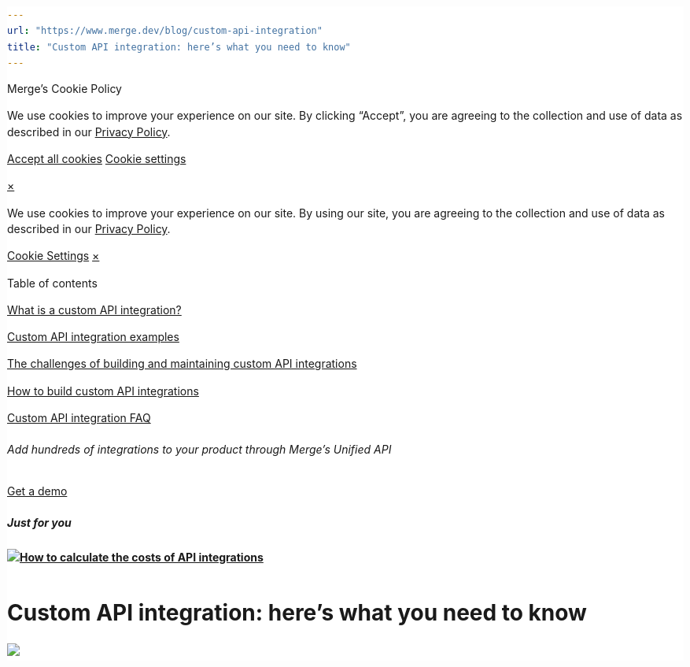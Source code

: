 ```yaml
---
url: "https://www.merge.dev/blog/custom-api-integration"
title: "Custom API integration: here’s what you need to know"
---
```


Merge’s Cookie Policy

We use cookies to improve your experience on our site. By clicking “Accept”, you are agreeing to the collection and use of data as described in our [Privacy Policy](https://www.merge.dev/legal/privacy-policy).

[Accept all cookies](https://www.merge.dev/blog/custom-api-integration#) [Cookie settings](https://www.merge.dev/cookie-settings)

[×](https://www.merge.dev/blog/custom-api-integration#)

We use cookies to improve your experience on our site. By using our site, you are agreeing to the collection and use of data as described in our [Privacy Policy](https://www.merge.dev/legal/privacy-policy).

[Cookie Settings](https://www.merge.dev/archive/cookie-settings) [×](https://www.merge.dev/blog/custom-api-integration#)

Table of contents

[What is a custom API integration?](https://www.merge.dev/blog/custom-api-integration#what-is-a-custom-api-integration)

[Custom API integration examples](https://www.merge.dev/blog/custom-api-integration#custom-api-integration-examples)

[The challenges of building and maintaining custom API integrations](https://www.merge.dev/blog/custom-api-integration#the-challenges-of-building-and-maintaining-custom-api-integrations)

[How to build custom API integrations](https://www.merge.dev/blog/custom-api-integration#how-to-build-custom-api-integrations)

[Custom API integration FAQ](https://www.merge.dev/blog/custom-api-integration#custom-api-integration-faq)

###### Add hundreds of integrations to your product through Merge’s Unified API

[Get a demo](https://www.merge.dev/get-in-touch?utm_btn=dr-page-blog%2Fcustom-api-integration)

##### Just for you

[![](https://cdn.prod.website-files.com/62796ab9647626cbab663f42/67856c7438e1085d0d6f5a4b_13.webp)**‍How to calculate the costs of API integrations**](https://www.merge.dev/blog/cost-of-api-integrations)

# Custom API integration: here’s what you need to know

![](https://cdn.prod.website-files.com/62796ab9647626cbab663f42/67856c7600295f40b5071d63_Custom_API_integration_guide.webp)
